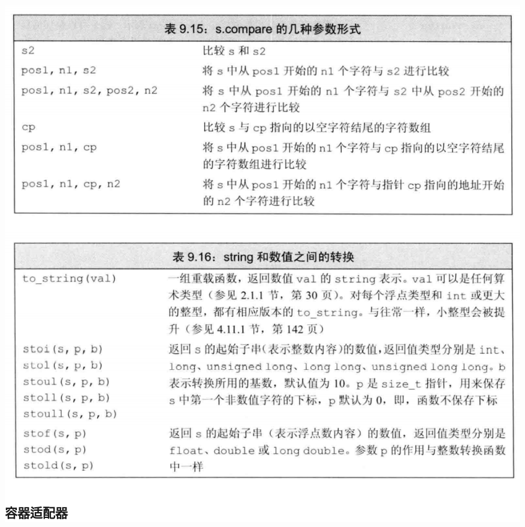 ![image-20201214205936692](./C++输入输出相关.assets/image-20201214205936692.png)

![image-20201214210010535](./C++输入输出相关.assets/image-20201214210010535.png)

## 容器适配器
